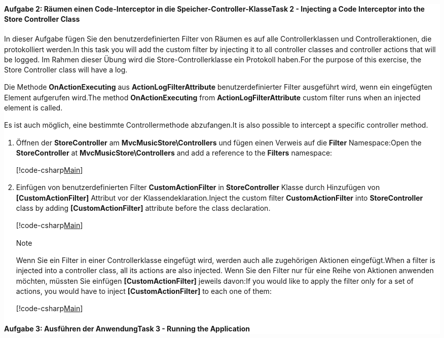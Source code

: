 <a id="Ex1Task2"></a>

<a id="Task_2_-_Injecting_a_Code_Interceptor_into_the_Store_Controller_Class"></a>
#### <a name="task-2---injecting-a-code-interceptor-into-the-store-controller-class"></a><span data-ttu-id="c1c5c-186">Aufgabe 2: Räumen einen Code-Interceptor in die Speicher-Controller-Klasse</span><span class="sxs-lookup"><span data-stu-id="c1c5c-186">Task 2 - Injecting a Code Interceptor into the Store Controller Class</span></span>

<span data-ttu-id="c1c5c-187">In dieser Aufgabe fügen Sie den benutzerdefinierten Filter von Räumen es auf alle Controllerklassen und Controlleraktionen, die protokolliert werden.</span><span class="sxs-lookup"><span data-stu-id="c1c5c-187">In this task you will add the custom filter by injecting it to all controller classes and controller actions that will be logged.</span></span> <span data-ttu-id="c1c5c-188">Im Rahmen dieser Übung wird die Store-Controllerklasse ein Protokoll haben.</span><span class="sxs-lookup"><span data-stu-id="c1c5c-188">For the purpose of this exercise, the Store Controller class will have a log.</span></span>

<span data-ttu-id="c1c5c-189">Die Methode **OnActionExecuting** aus **ActionLogFilterAttribute** benutzerdefinierter Filter ausgeführt wird, wenn ein eingefügten Element aufgerufen wird.</span><span class="sxs-lookup"><span data-stu-id="c1c5c-189">The method **OnActionExecuting** from **ActionLogFilterAttribute** custom filter runs when an injected element is called.</span></span>

<span data-ttu-id="c1c5c-190">Es ist auch möglich, eine bestimmte Controllermethode abzufangen.</span><span class="sxs-lookup"><span data-stu-id="c1c5c-190">It is also possible to intercept a specific controller method.</span></span>

1. <span data-ttu-id="c1c5c-191">Öffnen der **StoreController** am **MvcMusicStore\Controllers** und fügen einen Verweis auf die **Filter** Namespace:</span><span class="sxs-lookup"><span data-stu-id="c1c5c-191">Open the **StoreController** at **MvcMusicStore\Controllers** and add a reference to the **Filters** namespace:</span></span>

    [!code-csharp[Main](aspnet-mvc-4-custom-action-filters/samples/sample4.cs)]
2. <span data-ttu-id="c1c5c-192">Einfügen von benutzerdefinierten Filter **CustomActionFilter** in **StoreController** Klasse durch Hinzufügen von **[CustomActionFilter]** Attribut vor der Klassendeklaration.</span><span class="sxs-lookup"><span data-stu-id="c1c5c-192">Inject the custom filter **CustomActionFilter** into **StoreController** class by adding **[CustomActionFilter]** attribute before the class declaration.</span></span>

    [!code-csharp[Main](aspnet-mvc-4-custom-action-filters/samples/sample5.cs)]

    > [!NOTE]
    > <span data-ttu-id="c1c5c-193">Wenn Sie ein Filter in einer Controllerklasse eingefügt wird, werden auch alle zugehörigen Aktionen eingefügt.</span><span class="sxs-lookup"><span data-stu-id="c1c5c-193">When a filter is injected into a controller class, all its actions are also injected.</span></span> <span data-ttu-id="c1c5c-194">Wenn Sie den Filter nur für eine Reihe von Aktionen anwenden möchten, müssten Sie einfügen **[CustomActionFilter]** jeweils davon:</span><span class="sxs-lookup"><span data-stu-id="c1c5c-194">If you would like to apply the filter only for a set of actions, you would have to inject **[CustomActionFilter]** to each one of them:</span></span>
    > 
    > [!code-csharp[Main](aspnet-mvc-4-custom-action-filters/samples/sample6.cs)]

<a id="Ex1Task3"></a>

<a id="Task_3_-_Running_the_Application"></a>
#### <a name="task-3---running-the-application"></a><span data-ttu-id="c1c5c-195">Aufgabe 3: Ausführen der Anwendung</span><span class="sxs-lookup"><span data-stu-id="c1c5c-195">Task 3 - Running the Application</span></span>
